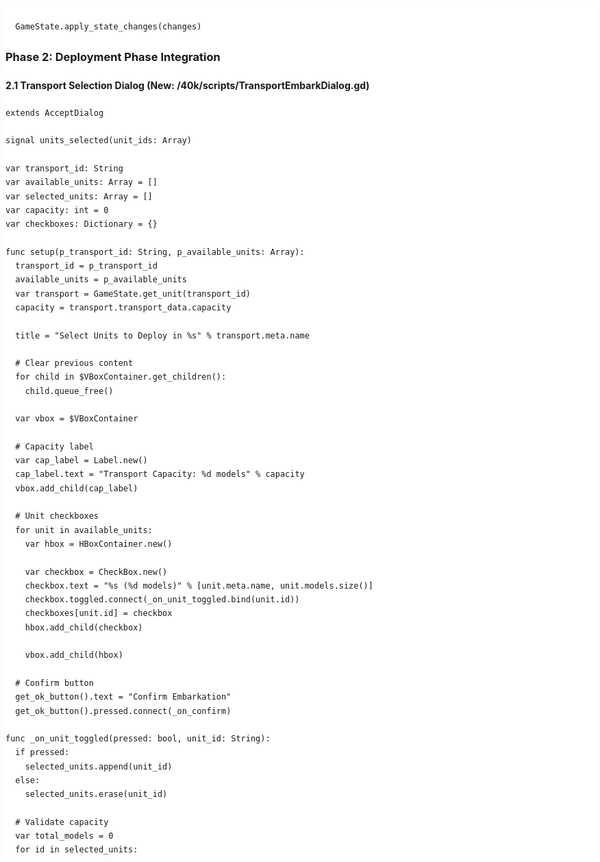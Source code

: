 ```gdscript

  GameState.apply_state_changes(changes)
```

### Phase 2: Deployment Phase Integration

#### 2.1 Transport Selection Dialog (New: /40k/scripts/TransportEmbarkDialog.gd)
```gdscript
extends AcceptDialog

signal units_selected(unit_ids: Array)

var transport_id: String
var available_units: Array = []
var selected_units: Array = []
var capacity: int = 0
var checkboxes: Dictionary = {}

func setup(p_transport_id: String, p_available_units: Array):
  transport_id = p_transport_id
  available_units = p_available_units
  var transport = GameState.get_unit(transport_id)
  capacity = transport.transport_data.capacity

  title = "Select Units to Deploy in %s" % transport.meta.name

  # Clear previous content
  for child in $VBoxContainer.get_children():
    child.queue_free()

  var vbox = $VBoxContainer

  # Capacity label
  var cap_label = Label.new()
  cap_label.text = "Transport Capacity: %d models" % capacity
  vbox.add_child(cap_label)

  # Unit checkboxes
  for unit in available_units:
    var hbox = HBoxContainer.new()

    var checkbox = CheckBox.new()
    checkbox.text = "%s (%d models)" % [unit.meta.name, unit.models.size()]
    checkbox.toggled.connect(_on_unit_toggled.bind(unit.id))
    checkboxes[unit.id] = checkbox
    hbox.add_child(checkbox)

    vbox.add_child(hbox)

  # Confirm button
  get_ok_button().text = "Confirm Embarkation"
  get_ok_button().pressed.connect(_on_confirm)

func _on_unit_toggled(pressed: bool, unit_id: String):
  if pressed:
    selected_units.append(unit_id)
  else:
    selected_units.erase(unit_id)

  # Validate capacity
  var total_models = 0
  for id in selected_units:
```